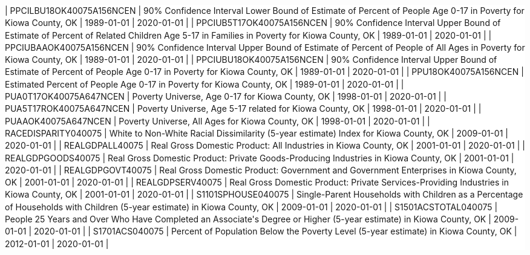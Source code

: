 | PPCILBU18OK40075A156NCEN  | 90% Confidence Interval Lower Bound of Estimate of Percent of People Age 0-17 in Poverty for Kiowa County, OK                                                             | 1989-01-01          | 2020-01-01        |
| PPCIUB5T17OK40075A156NCEN | 90% Confidence Interval Upper Bound of Estimate of Percent of Related Children Age 5-17 in Families in Poverty for Kiowa County, OK                                       | 1989-01-01          | 2020-01-01        |
| PPCIUBAAOK40075A156NCEN   | 90% Confidence Interval Upper Bound of Estimate of Percent of People of All Ages in Poverty for Kiowa County, OK                                                          | 1989-01-01          | 2020-01-01        |
| PPCIUBU18OK40075A156NCEN  | 90% Confidence Interval Upper Bound of Estimate of Percent of People Age 0-17 in Poverty for Kiowa County, OK                                                             | 1989-01-01          | 2020-01-01        |
| PPU18OK40075A156NCEN      | Estimated Percent of People Age 0-17 in Poverty for Kiowa County, OK                                                                                                      | 1989-01-01          | 2020-01-01        |
| PUA0T17OK40075A647NCEN    | Poverty Universe, Age 0-17 for Kiowa County, OK                                                                                                                           | 1998-01-01          | 2020-01-01        |
| PUA5T17ROK40075A647NCEN   | Poverty Universe, Age 5-17 related for Kiowa County, OK                                                                                                                   | 1998-01-01          | 2020-01-01        |
| PUAAOK40075A647NCEN       | Poverty Universe, All Ages for Kiowa County, OK                                                                                                                           | 1998-01-01          | 2020-01-01        |
| RACEDISPARITY040075       | White to Non-White Racial Dissimilarity (5-year estimate) Index for Kiowa County, OK                                                                                      | 2009-01-01          | 2020-01-01        |
| REALGDPALL40075           | Real Gross Domestic Product: All Industries in Kiowa County, OK                                                                                                           | 2001-01-01          | 2020-01-01        |
| REALGDPGOODS40075         | Real Gross Domestic Product: Private Goods-Producing Industries in Kiowa County, OK                                                                                       | 2001-01-01          | 2020-01-01        |
| REALGDPGOVT40075          | Real Gross Domestic Product: Government and Government Enterprises in Kiowa County, OK                                                                                    | 2001-01-01          | 2020-01-01        |
| REALGDPSERV40075          | Real Gross Domestic Product: Private Services-Providing Industries in Kiowa County, OK                                                                                    | 2001-01-01          | 2020-01-01        |
| S1101SPHOUSE040075        | Single-Parent Households with Children as a Percentage of Households with Children (5-year estimate) in Kiowa County, OK                                                  | 2009-01-01          | 2020-01-01        |
| S1501ACSTOTAL040075       | People 25 Years and Over Who Have Completed an Associate's Degree or Higher (5-year estimate) in Kiowa County, OK                                                         | 2009-01-01          | 2020-01-01        |
| S1701ACS040075            | Percent of Population Below the Poverty Level (5-year estimate) in Kiowa County, OK                                                                                       | 2012-01-01          | 2020-01-01        |